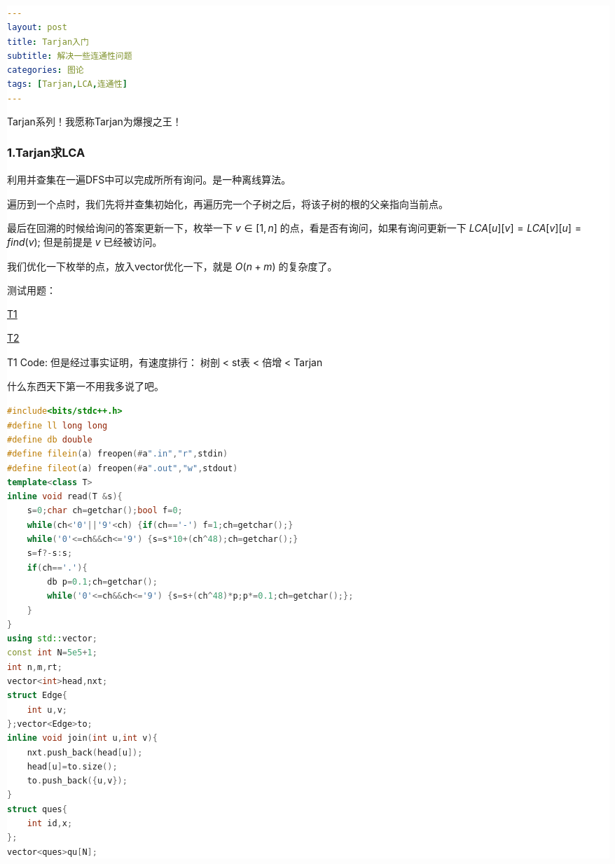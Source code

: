 ```yaml
---
layout: post
title: Tarjan入门
subtitle: 解决一些连通性问题
categories: 图论
tags: [Tarjan,LCA,连通性]
---
```


Tarjan系列！我愿称Tarjan为爆搜之王！

### 1.Tarjan求LCA

利用并查集在一遍DFS中可以完成所所有询问。是一种离线算法。

遍历到一个点时，我们先将并查集初始化，再遍历完一个子树之后，将该子树的根的父亲指向当前点。

最后在回溯的时候给询问的答案更新一下，枚举一下 $v\in [1,n]$ 的点，看是否有询问，如果有询问更新一下 $LCA[u][v]=LCA[v][u]=find(v);$ 但是前提是 $v$ 已经被访问。

我们优化一下枚举的点，放入vector优化一下，就是 $O(n+m)$ 的复杂度了。

测试用题：

[T1](https://www.luogu.com.cn/problem/P3379)

[T2](https://www.luogu.com.cn/problem/P3258)

T1 Code:
但是经过事实证明，有速度排行：
树剖 < st表 < 倍增 < Tarjan

什么东西天下第一不用我多说了吧。

```cpp
#include<bits/stdc++.h>
#define ll long long
#define db double
#define filein(a) freopen(#a".in","r",stdin)
#define fileot(a) freopen(#a".out","w",stdout)
template<class T>
inline void read(T &s){
	s=0;char ch=getchar();bool f=0;
	while(ch<'0'||'9'<ch) {if(ch=='-') f=1;ch=getchar();}
	while('0'<=ch&&ch<='9') {s=s*10+(ch^48);ch=getchar();}
	s=f?-s:s;
	if(ch=='.'){
		db p=0.1;ch=getchar();
		while('0'<=ch&&ch<='9') {s=s+(ch^48)*p;p*=0.1;ch=getchar();};
	}
}
using std::vector;
const int N=5e5+1;
int n,m,rt;
vector<int>head,nxt;
struct Edge{
	int u,v;
};vector<Edge>to;
inline void join(int u,int v){
	nxt.push_back(head[u]);
	head[u]=to.size();
	to.push_back({u,v});
}
struct ques{
	int id,x;
};
vector<ques>qu[N];
```